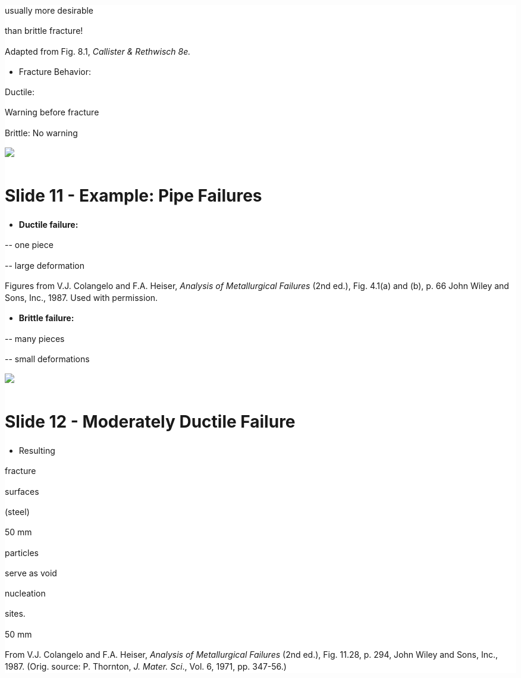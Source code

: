 usually more desirable

than brittle fracture!

Adapted from Fig. 8.1, *Callister & Rethwisch 8e.*

-   Fracture Behavior:

Ductile:

Warning before fracture

Brittle: No warning

![](./Lessons%2013&14%20Failure/img9.png)

# Slide 11 - **Example: Pipe Failures**

-   **Ductile failure:**

\-- one piece

\-- large deformation

Figures from V.J. Colangelo and F.A. Heiser, *Analysis of Metallurgical
Failures* (2nd ed.), Fig. 4.1(a) and (b), p. 66 John Wiley and Sons,
Inc., 1987. Used with permission.

-   **Brittle failure:**

\-- many pieces

\-- small deformations

![](./Lessons%2013&14%20Failure/img10.png)

# Slide 12 - **Moderately Ductile Failure**

-   Resulting

fracture

surfaces

(steel)

50 mm

particles

serve as void

nucleation

sites.

50 mm

From V.J. Colangelo and F.A. Heiser, *Analysis of Metallurgical
Failures* (2nd ed.), Fig. 11.28, p. 294, John Wiley and Sons, Inc.,
1987. (Orig. source: P. Thornton, *J. Mater. Sci*., Vol. 6, 1971,
pp. 347-56.)
